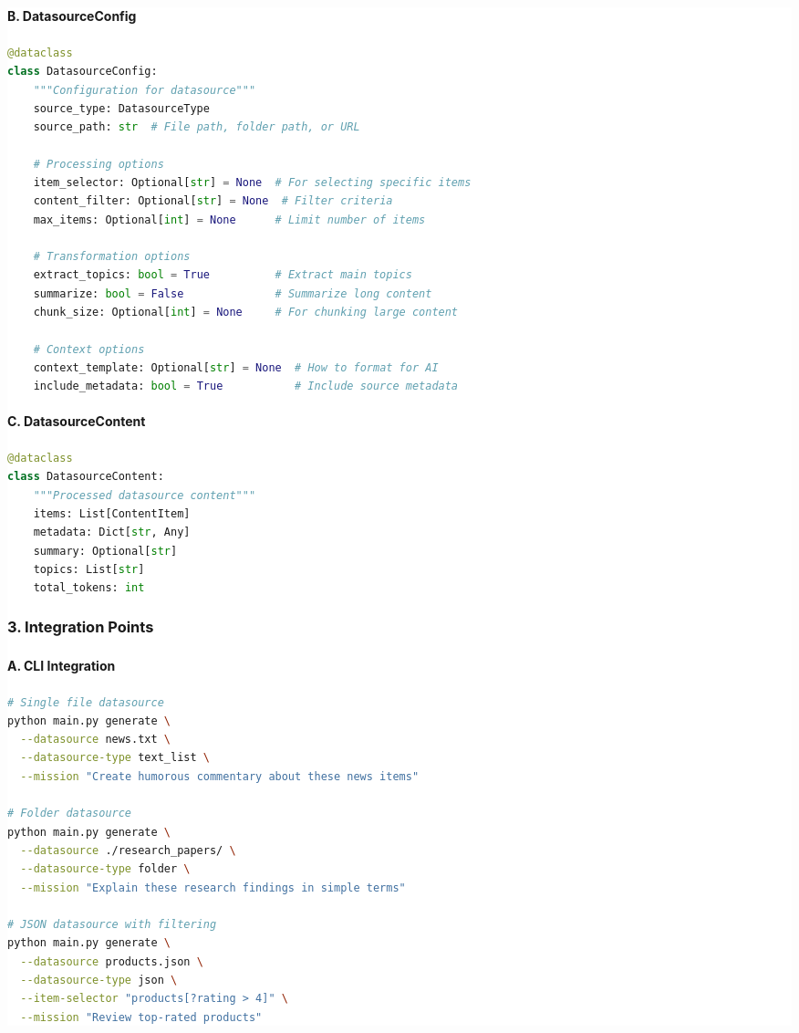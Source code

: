 #### B. DatasourceConfig
```python
@dataclass
class DatasourceConfig:
    """Configuration for datasource"""
    source_type: DatasourceType
    source_path: str  # File path, folder path, or URL
    
    # Processing options
    item_selector: Optional[str] = None  # For selecting specific items
    content_filter: Optional[str] = None  # Filter criteria
    max_items: Optional[int] = None      # Limit number of items
    
    # Transformation options
    extract_topics: bool = True          # Extract main topics
    summarize: bool = False              # Summarize long content
    chunk_size: Optional[int] = None     # For chunking large content
    
    # Context options
    context_template: Optional[str] = None  # How to format for AI
    include_metadata: bool = True           # Include source metadata
```

#### C. DatasourceContent
```python
@dataclass
class DatasourceContent:
    """Processed datasource content"""
    items: List[ContentItem]
    metadata: Dict[str, Any]
    summary: Optional[str]
    topics: List[str]
    total_tokens: int
```

### 3. Integration Points

#### A. CLI Integration
```bash
# Single file datasource
python main.py generate \
  --datasource news.txt \
  --datasource-type text_list \
  --mission "Create humorous commentary about these news items"

# Folder datasource
python main.py generate \
  --datasource ./research_papers/ \
  --datasource-type folder \
  --mission "Explain these research findings in simple terms"

# JSON datasource with filtering
python main.py generate \
  --datasource products.json \
  --datasource-type json \
  --item-selector "products[?rating > 4]" \
  --mission "Review top-rated products"
```
